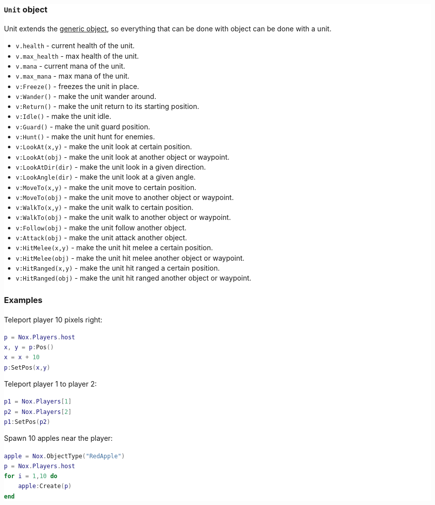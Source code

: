 ### `Unit` object

Unit extends the [generic object](#object-instance), so everything that can be done with object can be done with a unit.

- `v.health` - current health of the unit.
- `v.max_health` - max health of the unit.
- `v.mana` - current mana of the unit.
- `v.max_mana` - max mana of the unit.
- `v:Freeze()` - freezes the unit in place.
- `v:Wander()` - make the unit wander around.
- `v:Return()` - make the unit return to its starting position.
- `v:Idle()` - make the unit idle.
- `v:Guard()` - make the unit guard position.
- `v:Hunt()` - make the unit hunt for enemies.
- `v:LookAt(x,y)` - make the unit look at certain position.
- `v:LookAt(obj)` - make the unit look at another object or waypoint.
- `v:LookAtDir(dir)` - make the unit look in a given direction.
- `v:LookAngle(dir)` - make the unit look at a given angle.
- `v:MoveTo(x,y)` - make the unit move to certain position.
- `v:MoveTo(obj)` - make the unit move to another object or waypoint.
- `v:WalkTo(x,y)` - make the unit walk to certain position.
- `v:WalkTo(obj)` - make the unit walk to another object or waypoint.
- `v:Follow(obj)` - make the unit follow another object.
- `v:Attack(obj)` - make the unit attack another object.
- `v:HitMelee(x,y)` - make the unit hit melee a certain position.
- `v:HitMelee(obj)` - make the unit hit melee another object or waypoint.
- `v:HitRanged(x,y)` - make the unit hit ranged a certain position.
- `v:HitRanged(obj)` - make the unit hit ranged another object or waypoint.

### Examples

Teleport player 10 pixels right:
```lua
p = Nox.Players.host
x, y = p:Pos()
x = x + 10
p:SetPos(x,y)
```

Teleport player 1 to player 2:
```lua
p1 = Nox.Players[1]
p2 = Nox.Players[2]
p1:SetPos(p2)
```

Spawn 10 apples near the player:
```lua
apple = Nox.ObjectType("RedApple")
p = Nox.Players.host
for i = 1,10 do
    apple:Create(p)
end
```
